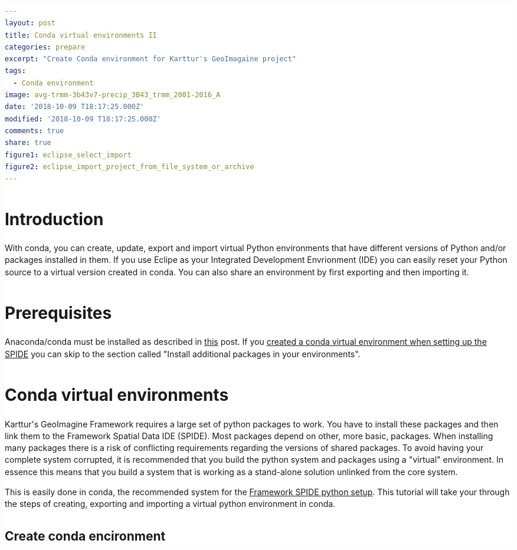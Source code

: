```yaml
---
layout: post
title: Conda virtual environments II
categories: prepare
excerpt: "Create Conda environment for Karttur's GeoImagaine project"
tags:
  - Conda environment
image: avg-trmm-3b43v7-precip_3B43_trmm_2001-2016_A
date: '2018-10-09 T18:17:25.000Z'
modified: '2018-10-09 T18:17:25.000Z'
comments: true
share: true
figure1: eclipse_select_import
figure2: eclipse_import_project_from_file_system_or_archive
---
```

<script src="https://karttur.github.io/common/assets/js/karttur/togglediv.js"></script>

# Introduction

With conda, you can create, update, export and import virtual Python environments that have different versions of Python and/or packages installed in them. If you use <span class='app'>Eclipe</span> as your Integrated Development Envrionment (IDE) you can easily reset your Python source to a virtual version created in conda. You can also share an environment by first exporting and then importing it.

# Prerequisites

Anaconda/conda must be installed as described in [this](https://karttur.github.io/setup-ide/setup-ide/install-anaconda/) post. If you [created a conda virtual environment when setting up the SPIDE](https://karttur.github.io/setup-ide/setup-ide/conda-environ/) you can skip to the section called "Install additional packages in your environments".

# Conda virtual environments

Karttur's GeoImagine Framework requires a large set of python packages to work. You have to install these packages and then link them to the Framework Spatial Data IDE (SPIDE). Most packages depend on other, more basic, packages. When installing many packages there is a risk of conflicting requirements regarding the versions of shared packages. To avoid having your complete system corrupted, it is recommended that you build the python system and packages using a "virtual" environment. In essence this means that you build a system that is working as a stand-alone solution unlinked from the core system.

This is easily done in conda, the recommended system for the [Framework SPIDE python setup](https://karttur.github.io/setup-ide/setup-ide/install-anaconda/). This tutorial will take your through the steps of creating, exporting and importing a virtual python environment in conda.

## Create conda encironment
